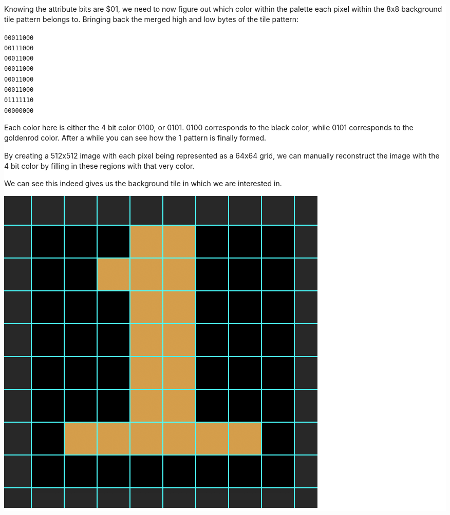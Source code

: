Knowing the attribute bits are $01, we need to now figure out which color within the palette each pixel within the 8x8 background tile pattern belongs to. Bringing back the merged high and low bytes of the tile pattern:

```
00011000
00111000
00011000
00011000
00011000
00011000
01111110
00000000
```

Each color here is either the 4 bit color 0100, or 0101. 0100 corresponds to the black color, while 0101 corresponds to the goldenrod color. After a while you can see how the 1 pattern is finally formed.

By creating a 512x512 image with each pixel being represented as a 64x64 grid, we can manually reconstruct the image with the 4 bit color by filling in these regions with that very color. 

We can see this indeed gives us the background tile in which we are interested in.

![Reconstruction](./assets/bg-tile-pixel-by-pixel-recon.png)

